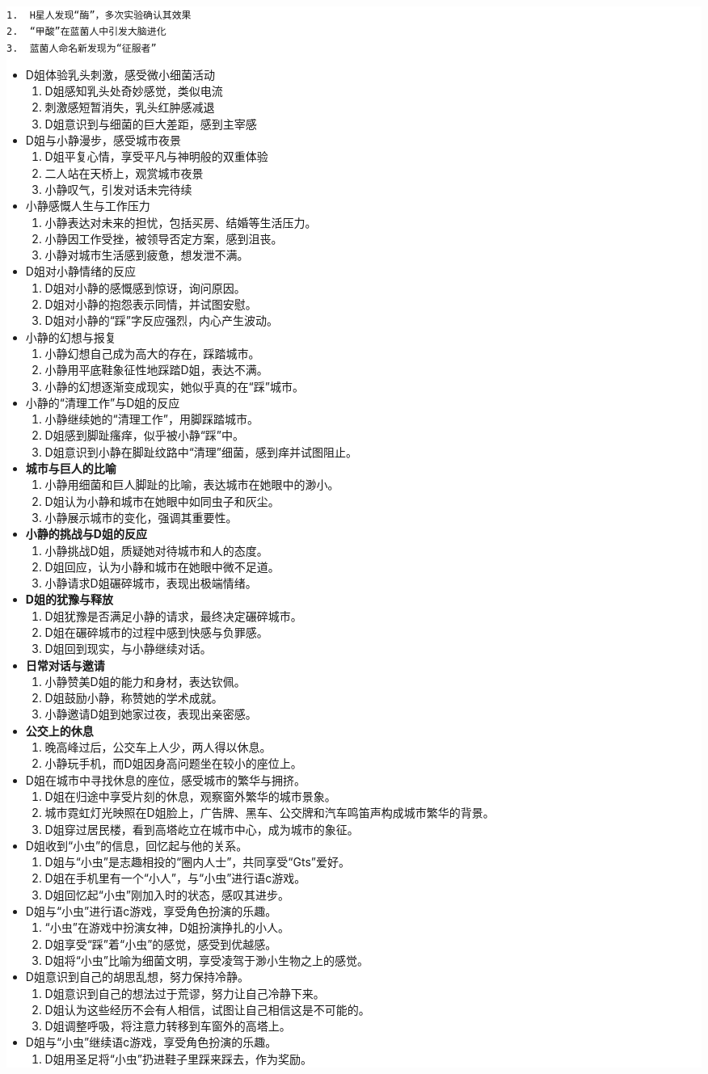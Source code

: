     1.  H星人发现“酶”，多次实验确认其效果
    2.  “甲酸”在蓝菌人中引发大脑进化
    3.  蓝菌人命名新发现为“征服者”
-   D姐体验乳头刺激，感受微小细菌活动
    1.  D姐感知乳头处奇妙感觉，类似电流
    2.  刺激感短暂消失，乳头红肿感减退
    3.  D姐意识到与细菌的巨大差距，感到主宰感
-   D姐与小静漫步，感受城市夜景
    1.  D姐平复心情，享受平凡与神明般的双重体验
    2.  二人站在天桥上，观赏城市夜景
    3.  小静叹气，引发对话未完待续
-   小静感慨人生与工作压力
    1.  小静表达对未来的担忧，包括买房、结婚等生活压力。
    2.  小静因工作受挫，被领导否定方案，感到沮丧。
    3.  小静对城市生活感到疲惫，想发泄不满。
-   D姐对小静情绪的反应
    1.  D姐对小静的感慨感到惊讶，询问原因。
    2.  D姐对小静的抱怨表示同情，并试图安慰。
    3.  D姐对小静的“踩”字反应强烈，内心产生波动。
-   小静的幻想与报复
    1.  小静幻想自己成为高大的存在，踩踏城市。
    2.  小静用平底鞋象征性地踩踏D姐，表达不满。
    3.  小静的幻想逐渐变成现实，她似乎真的在“踩”城市。
-   小静的“清理工作”与D姐的反应
    1.  小静继续她的“清理工作”，用脚踩踏城市。
    2.  D姐感到脚趾瘙痒，似乎被小静“踩”中。
    3.  D姐意识到小静在脚趾纹路中“清理”细菌，感到痒并试图阻止。
-   **城市与巨人的比喻**
    1.  小静用细菌和巨人脚趾的比喻，表达城市在她眼中的渺小。
    2.  D姐认为小静和城市在她眼中如同虫子和灰尘。
    3.  小静展示城市的变化，强调其重要性。
-   **小静的挑战与D姐的反应**
    1.  小静挑战D姐，质疑她对待城市和人的态度。
    2.  D姐回应，认为小静和城市在她眼中微不足道。
    3.  小静请求D姐碾碎城市，表现出极端情绪。
-   **D姐的犹豫与释放**
    1.  D姐犹豫是否满足小静的请求，最终决定碾碎城市。
    2.  D姐在碾碎城市的过程中感到快感与负罪感。
    3.  D姐回到现实，与小静继续对话。
-   **日常对话与邀请**
    1.  小静赞美D姐的能力和身材，表达钦佩。
    2.  D姐鼓励小静，称赞她的学术成就。
    3.  小静邀请D姐到她家过夜，表现出亲密感。
-   **公交上的休息**
    1.  晚高峰过后，公交车上人少，两人得以休息。
    2.  小静玩手机，而D姐因身高问题坐在较小的座位上。
-   D姐在城市中寻找休息的座位，感受城市的繁华与拥挤。
    1.  D姐在归途中享受片刻的休息，观察窗外繁华的城市景象。
    2.  城市霓虹灯光映照在D姐脸上，广告牌、黑车、公交牌和汽车鸣笛声构成城市繁华的背景。
    3.  D姐穿过居民楼，看到高塔屹立在城市中心，成为城市的象征。
-   D姐收到“小虫”的信息，回忆起与他的关系。
    1.  D姐与“小虫”是志趣相投的“圈内人士”，共同享受“Gts”爱好。
    2.  D姐在手机里有一个“小人”，与“小虫”进行语c游戏。
    3.  D姐回忆起“小虫”刚加入时的状态，感叹其进步。
-   D姐与“小虫”进行语c游戏，享受角色扮演的乐趣。
    1.  “小虫”在游戏中扮演女神，D姐扮演挣扎的小人。
    2.  D姐享受“踩”着“小虫”的感觉，感受到优越感。
    3.  D姐将“小虫”比喻为细菌文明，享受凌驾于渺小生物之上的感觉。
-   D姐意识到自己的胡思乱想，努力保持冷静。
    1.  D姐意识到自己的想法过于荒谬，努力让自己冷静下来。
    2.  D姐认为这些经历不会有人相信，试图让自己相信这是不可能的。
    3.  D姐调整呼吸，将注意力转移到车窗外的高塔上。
-   D姐与“小虫”继续语c游戏，享受角色扮演的乐趣。
    1.  D姐用圣足将“小虫”扔进鞋子里踩来踩去，作为奖励。